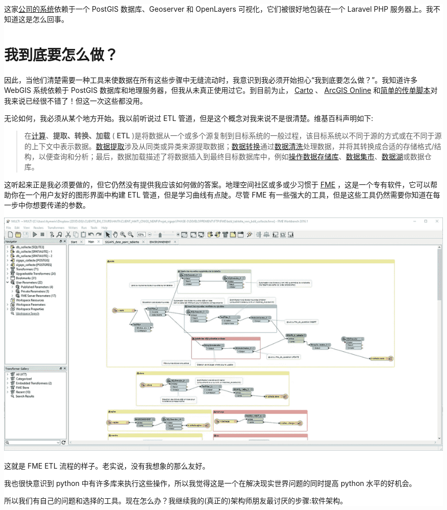 
这家[公司的系统](http://www.infoambiente.stesa.com.br/egr)依赖于一个 PostGIS 数据库、Geoserver 和 OpenLayers 可视化，它们被很好地包装在一个 Laravel PHP 服务器上。我不知道这是怎么回事。

# 我到底要怎么做？

因此，当他们清楚需要一种工具来使数据在所有这些步骤中无缝流动时，我意识到我必须开始担心“我到底要怎么做？”。我知道许多 WebGIS 系统依赖于 PostGIS 数据库和地理服务器，但我从未真正使用过它。到目前为止， [Carto](https://translatorswithoutborders.org/language-diversity-in-the-covid-19-pandemic/) 、 [ArcGIS Online](https://codexremote.maps.arcgis.com/apps/opsdashboard/index.html#/bc74b62d8f8c4fb6a131ba580c5e4db8) 和[简单的传单脚本](http://plano-c.com/nobodyliveshere.html)对我来说已经很不错了！但这一次这些都没用。

无论如何，我必须从某个地方开始。我以前听说过 ETL 管道，但是这个概念对我来说不是很清楚。维基百科声明如下:

> 在[计算](https://en.wikipedia.org/wiki/Computing)、**提取、转换、加载** ( **ETL** )是将数据从一个或多个源复制到目标系统的一般过程，该目标系统以不同于源的方式或在不同于源的上下文中表示数据。[数据提取](https://en.wikipedia.org/wiki/Data_extraction)涉及从同类或异类来源提取数据；[数据转换](https://en.wikipedia.org/wiki/Data_transformation)通过[数据清洗](https://en.wikipedia.org/wiki/Data_cleansing)处理数据，并将其转换成合适的存储格式/结构，以便查询和分析；最后，数据加载描述了将数据插入到最终目标数据库中，例如[操作数据存储库](https://en.wikipedia.org/wiki/Operational_data_store)、[数据集市](https://en.wikipedia.org/wiki/Data_mart)、[数据湖](https://en.wikipedia.org/wiki/Data_lake)或数据仓库。

这听起来正是我必须要做的，但它仍然没有提供我应该如何做的答案。地理空间社区或多或少习惯于 [FME](https://www.safe.com/) ，这是一个专有软件，它可以帮助你在一个用户友好的图形界面中构建 ETL 管道，但是学习曲线有点陡。尽管 FME 有一些强大的工具，但是这些工具仍然需要你知道在每一步中你想要传递的参数。

![](img/7cd82bb24d1aac2134088a4d0d49e093.png)

这就是 FME ETL 流程的样子。老实说，没有我想象的那么友好。

我也很快意识到 python 中有许多库来执行这些操作，所以我觉得这是一个在解决现实世界问题的同时提高 python 水平的好机会。

所以我们有自己的问题和选择的工具。现在怎么办？我继续我的(真正的)架构师朋友最讨厌的步骤:软件架构。

